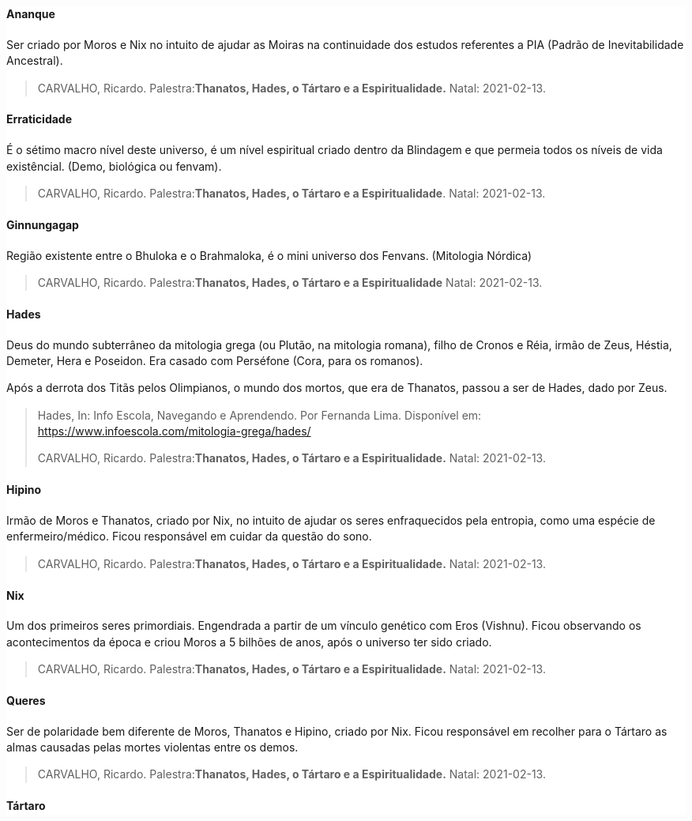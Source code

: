 #### Ananque
  
Ser criado por Moros e Nix no intuito de ajudar as Moiras na continuidade dos estudos referentes a PIA (Padrão de Inevitabilidade Ancestral).

>CARVALHO, Ricardo. Palestra:**Thanatos, Hades, o Tártaro e a Espiritualidade.** Natal: 2021-02-13.
  
#### Erraticidade
  
É o sétimo macro nível deste universo, é um nível espiritual criado dentro da Blindagem e que permeia todos os níveis de vida existêncial. (Demo, biológica ou fenvam).
  
>CARVALHO, Ricardo. Palestra:**Thanatos, Hades, o Tártaro e a Espiritualidade**. Natal: 2021-02-13.
  
#### Ginnungagap
  
Região existente entre o Bhuloka e o Brahmaloka, é o mini universo dos Fenvans. (Mitologia Nórdica)

>CARVALHO, Ricardo. Palestra:**Thanatos, Hades, o Tártaro e a Espiritualidade** Natal: 2021-02-13.
  
#### Hades
  
Deus do mundo subterrâneo da mitologia grega (ou Plutão, na mitologia romana), filho de Cronos e Réia, irmão de Zeus, Héstia, Demeter, Hera e Poseidon. Era casado com Perséfone (Cora, para os romanos).
  
Após a derrota dos Titãs pelos Olimpianos, o mundo dos mortos, que era de Thanatos, passou a ser de Hades, dado por Zeus.
  
>Hades, In: Info Escola, Navegando e Aprendendo. Por Fernanda Lima. Disponível em: https://www.infoescola.com/mitologia-grega/hades/
>
>CARVALHO, Ricardo. Palestra:**Thanatos, Hades, o Tártaro e a Espiritualidade.** Natal: 2021-02-13.
  
#### Hipino
  
  Irmão de Moros e Thanatos, criado por Nix, no intuito de ajudar os seres enfraquecidos pela entropia, como uma espécie de enfermeiro/médico.  Ficou responsável em cuidar da questão do sono.
 
  >CARVALHO, Ricardo. Palestra:**Thanatos, Hades, o Tártaro e a Espiritualidade.** Natal: 2021-02-13.
  
#### Nix
  
Um dos primeiros seres primordiais. Engendrada a partir de um vínculo genético com Eros (Vishnu). Ficou observando os acontecimentos da época e criou Moros a 5 bilhões de anos, após o universo ter sido criado.
  
>CARVALHO, Ricardo. Palestra:**Thanatos, Hades, o Tártaro e a Espiritualidade.** Natal: 2021-02-13.
    
#### Queres
  
  Ser de polaridade bem diferente de Moros, Thanatos e Hipino, criado por Nix. Ficou responsável em recolher para o Tártaro as almas causadas pelas mortes violentas entre os demos. 
  
  >CARVALHO, Ricardo. Palestra:**Thanatos, Hades, o Tártaro e a Espiritualidade.** Natal: 2021-02-13.
  
#### Tártaro
  